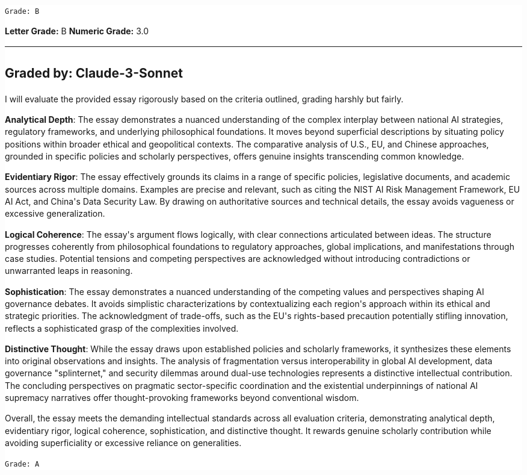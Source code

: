 ```
Grade: B
```

**Letter Grade:** B
**Numeric Grade:** 3.0

---

## Graded by: Claude-3-Sonnet

I will evaluate the provided essay rigorously based on the criteria outlined, grading harshly but fairly.

**Analytical Depth**:
The essay demonstrates a nuanced understanding of the complex interplay between national AI strategies, regulatory frameworks, and underlying philosophical foundations. It moves beyond superficial descriptions by situating policy positions within broader ethical and geopolitical contexts. The comparative analysis of U.S., EU, and Chinese approaches, grounded in specific policies and scholarly perspectives, offers genuine insights transcending common knowledge. 

**Evidentiary Rigor**:
The essay effectively grounds its claims in a range of specific policies, legislative documents, and academic sources across multiple domains. Examples are precise and relevant, such as citing the NIST AI Risk Management Framework, EU AI Act, and China's Data Security Law. By drawing on authoritative sources and technical details, the essay avoids vagueness or excessive generalization.

**Logical Coherence**: 
The essay's argument flows logically, with clear connections articulated between ideas. The structure progresses coherently from philosophical foundations to regulatory approaches, global implications, and manifestations through case studies. Potential tensions and competing perspectives are acknowledged without introducing contradictions or unwarranted leaps in reasoning.

**Sophistication**:
The essay demonstrates a nuanced understanding of the competing values and perspectives shaping AI governance debates. It avoids simplistic characterizations by contextualizing each region's approach within its ethical and strategic priorities. The acknowledgment of trade-offs, such as the EU's rights-based precaution potentially stifling innovation, reflects a sophisticated grasp of the complexities involved.

**Distinctive Thought**:
While the essay draws upon established policies and scholarly frameworks, it synthesizes these elements into original observations and insights. The analysis of fragmentation versus interoperability in global AI development, data governance "splinternet," and security dilemmas around dual-use technologies represents a distinctive intellectual contribution. The concluding perspectives on pragmatic sector-specific coordination and the existential underpinnings of national AI supremacy narratives offer thought-provoking frameworks beyond conventional wisdom.

Overall, the essay meets the demanding intellectual standards across all evaluation criteria, demonstrating analytical depth, evidentiary rigor, logical coherence, sophistication, and distinctive thought. It rewards genuine scholarly contribution while avoiding superficiality or excessive reliance on generalities.

```
Grade: A
```
